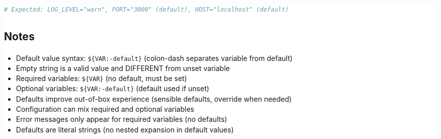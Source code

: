 ```bash
# Expected: LOG_LEVEL="warn", PORT="3000" (default), HOST="localhost" (default)
```

## Notes

- Default value syntax: `${VAR:-default}` (colon-dash separates variable from default)
- Empty string is a valid value and DIFFERENT from unset variable
- Required variables: `${VAR}` (no default, must be set)
- Optional variables: `${VAR:-default}` (default used if unset)
- Defaults improve out-of-box experience (sensible defaults, override when needed)
- Configuration can mix required and optional variables
- Error messages only appear for required variables (no defaults)
- Defaults are literal strings (no nested expansion in default values)
